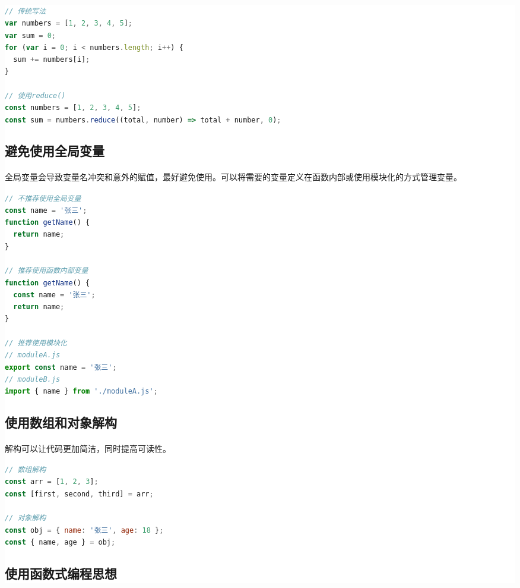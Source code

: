 ```javascript
// 传统写法
var numbers = [1, 2, 3, 4, 5];
var sum = 0;
for (var i = 0; i < numbers.length; i++) {
  sum += numbers[i];
}

// 使用reduce()
const numbers = [1, 2, 3, 4, 5];
const sum = numbers.reduce((total, number) => total + number, 0);
```

## 避免使用全局变量

全局变量会导致变量名冲突和意外的赋值，最好避免使用。可以将需要的变量定义在函数内部或使用模块化的方式管理变量。

```javascript
// 不推荐使用全局变量
const name = '张三';
function getName() {
  return name;
}

// 推荐使用函数内部变量
function getName() {
  const name = '张三';
  return name;
}

// 推荐使用模块化
// moduleA.js
export const name = '张三';
// moduleB.js
import { name } from './moduleA.js';
```

## 使用数组和对象解构

解构可以让代码更加简洁，同时提高可读性。

```javascript
// 数组解构
const arr = [1, 2, 3];
const [first, second, third] = arr;

// 对象解构
const obj = { name: '张三', age: 18 };
const { name, age } = obj;
```

## 使用函数式编程思想
